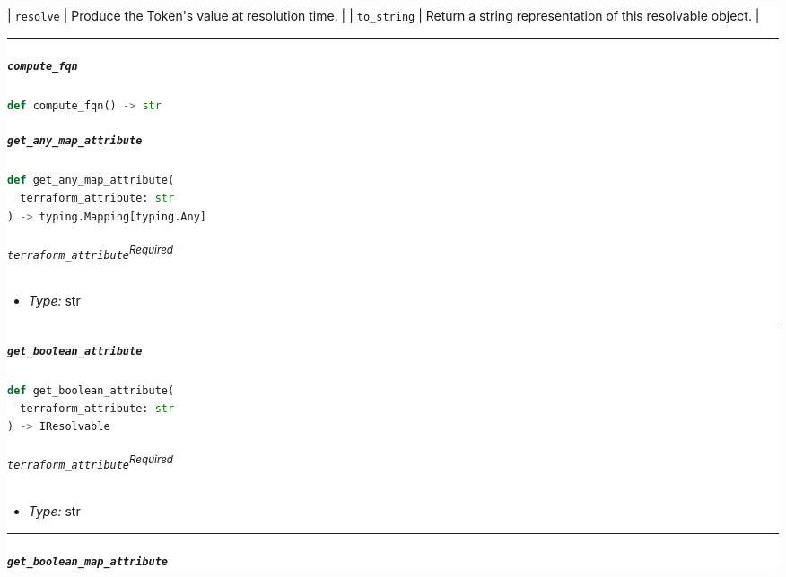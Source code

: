 | <code><a href="#@cdktf/provider-github.dataGithubRepositoryTeams.DataGithubRepositoryTeamsTeamsOutputReference.resolve">resolve</a></code> | Produce the Token's value at resolution time. |
| <code><a href="#@cdktf/provider-github.dataGithubRepositoryTeams.DataGithubRepositoryTeamsTeamsOutputReference.toString">to_string</a></code> | Return a string representation of this resolvable object. |

---

##### `compute_fqn` <a name="compute_fqn" id="@cdktf/provider-github.dataGithubRepositoryTeams.DataGithubRepositoryTeamsTeamsOutputReference.computeFqn"></a>

```python
def compute_fqn() -> str
```

##### `get_any_map_attribute` <a name="get_any_map_attribute" id="@cdktf/provider-github.dataGithubRepositoryTeams.DataGithubRepositoryTeamsTeamsOutputReference.getAnyMapAttribute"></a>

```python
def get_any_map_attribute(
  terraform_attribute: str
) -> typing.Mapping[typing.Any]
```

###### `terraform_attribute`<sup>Required</sup> <a name="terraform_attribute" id="@cdktf/provider-github.dataGithubRepositoryTeams.DataGithubRepositoryTeamsTeamsOutputReference.getAnyMapAttribute.parameter.terraformAttribute"></a>

- *Type:* str

---

##### `get_boolean_attribute` <a name="get_boolean_attribute" id="@cdktf/provider-github.dataGithubRepositoryTeams.DataGithubRepositoryTeamsTeamsOutputReference.getBooleanAttribute"></a>

```python
def get_boolean_attribute(
  terraform_attribute: str
) -> IResolvable
```

###### `terraform_attribute`<sup>Required</sup> <a name="terraform_attribute" id="@cdktf/provider-github.dataGithubRepositoryTeams.DataGithubRepositoryTeamsTeamsOutputReference.getBooleanAttribute.parameter.terraformAttribute"></a>

- *Type:* str

---

##### `get_boolean_map_attribute` <a name="get_boolean_map_attribute" id="@cdktf/provider-github.dataGithubRepositoryTeams.DataGithubRepositoryTeamsTeamsOutputReference.getBooleanMapAttribute"></a>
